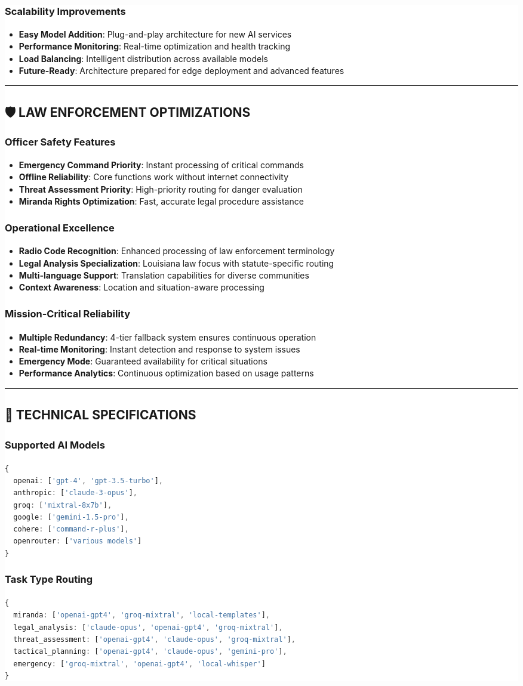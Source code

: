 ### **Scalability Improvements**
- **Easy Model Addition**: Plug-and-play architecture for new AI services
- **Performance Monitoring**: Real-time optimization and health tracking
- **Load Balancing**: Intelligent distribution across available models
- **Future-Ready**: Architecture prepared for edge deployment and advanced features

---

## 🛡️ **LAW ENFORCEMENT OPTIMIZATIONS**

### **Officer Safety Features**
- **Emergency Command Priority**: Instant processing of critical commands
- **Offline Reliability**: Core functions work without internet connectivity
- **Threat Assessment Priority**: High-priority routing for danger evaluation
- **Miranda Rights Optimization**: Fast, accurate legal procedure assistance

### **Operational Excellence**
- **Radio Code Recognition**: Enhanced processing of law enforcement terminology
- **Legal Analysis Specialization**: Louisiana law focus with statute-specific routing
- **Multi-language Support**: Translation capabilities for diverse communities
- **Context Awareness**: Location and situation-aware processing

### **Mission-Critical Reliability**
- **Multiple Redundancy**: 4-tier fallback system ensures continuous operation
- **Real-time Monitoring**: Instant detection and response to system issues
- **Emergency Mode**: Guaranteed availability for critical situations
- **Performance Analytics**: Continuous optimization based on usage patterns

---

## 🔧 **TECHNICAL SPECIFICATIONS**

### **Supported AI Models**
```typescript
{
  openai: ['gpt-4', 'gpt-3.5-turbo'],
  anthropic: ['claude-3-opus'],
  groq: ['mixtral-8x7b'],
  google: ['gemini-1.5-pro'],
  cohere: ['command-r-plus'],
  openrouter: ['various models']
}
```

### **Task Type Routing**
```typescript
{
  miranda: ['openai-gpt4', 'groq-mixtral', 'local-templates'],
  legal_analysis: ['claude-opus', 'openai-gpt4', 'groq-mixtral'],
  threat_assessment: ['openai-gpt4', 'claude-opus', 'groq-mixtral'],
  tactical_planning: ['openai-gpt4', 'claude-opus', 'gemini-pro'],
  emergency: ['groq-mixtral', 'openai-gpt4', 'local-whisper']
}
```
